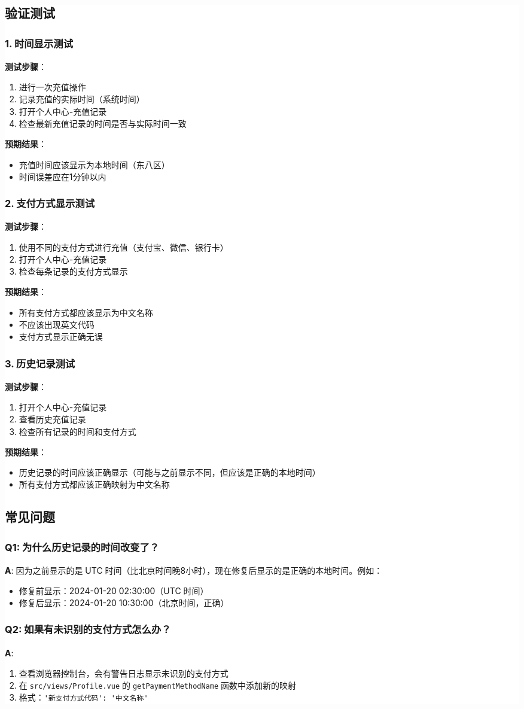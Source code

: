 ## 验证测试

### 1. 时间显示测试

**测试步骤**：
1. 进行一次充值操作
2. 记录充值的实际时间（系统时间）
3. 打开个人中心-充值记录
4. 检查最新充值记录的时间是否与实际时间一致

**预期结果**：
- 充值时间应该显示为本地时间（东八区）
- 时间误差应在1分钟以内

### 2. 支付方式显示测试

**测试步骤**：
1. 使用不同的支付方式进行充值（支付宝、微信、银行卡）
2. 打开个人中心-充值记录
3. 检查每条记录的支付方式显示

**预期结果**：
- 所有支付方式都应该显示为中文名称
- 不应该出现英文代码
- 支付方式显示正确无误

### 3. 历史记录测试

**测试步骤**：
1. 打开个人中心-充值记录
2. 查看历史充值记录
3. 检查所有记录的时间和支付方式

**预期结果**：
- 历史记录的时间应该正确显示（可能与之前显示不同，但应该是正确的本地时间）
- 所有支付方式都应该正确映射为中文名称

## 常见问题

### Q1: 为什么历史记录的时间改变了？

**A**: 因为之前显示的是 UTC 时间（比北京时间晚8小时），现在修复后显示的是正确的本地时间。例如：
- 修复前显示：2024-01-20 02:30:00（UTC 时间）
- 修复后显示：2024-01-20 10:30:00（北京时间，正确）

### Q2: 如果有未识别的支付方式怎么办？

**A**: 
1. 查看浏览器控制台，会有警告日志显示未识别的支付方式
2. 在 `src/views/Profile.vue` 的 `getPaymentMethodName` 函数中添加新的映射
3. 格式：`'新支付方式代码': '中文名称'`
